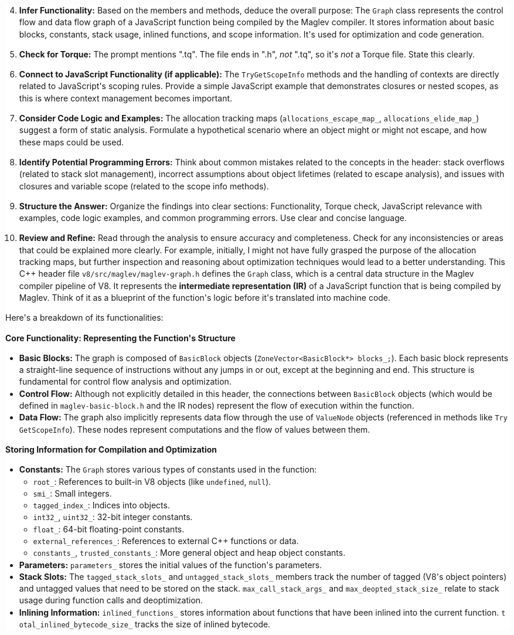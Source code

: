 4. **Infer Functionality:** Based on the members and methods, deduce the overall purpose:  The `Graph` class represents the control flow and data flow graph of a JavaScript function being compiled by the Maglev compiler. It stores information about basic blocks, constants, stack usage, inlined functions, and scope information. It's used for optimization and code generation.

5. **Check for Torque:** The prompt mentions ".tq". The file ends in ".h", *not* ".tq", so it's *not* a Torque file. State this clearly.

6. **Connect to JavaScript Functionality (if applicable):**  The `TryGetScopeInfo` methods and the handling of contexts are directly related to JavaScript's scoping rules. Provide a simple JavaScript example that demonstrates closures or nested scopes, as this is where context management becomes important.

7. **Consider Code Logic and Examples:** The allocation tracking maps (`allocations_escape_map_`, `allocations_elide_map_`) suggest a form of static analysis. Formulate a hypothetical scenario where an object might or might not escape, and how these maps could be used.

8. **Identify Potential Programming Errors:** Think about common mistakes related to the concepts in the header: stack overflows (related to stack slot management), incorrect assumptions about object lifetimes (related to escape analysis), and issues with closures and variable scope (related to the scope info methods).

9. **Structure the Answer:** Organize the findings into clear sections: Functionality, Torque check, JavaScript relevance with examples, code logic examples, and common programming errors. Use clear and concise language.

10. **Review and Refine:** Read through the analysis to ensure accuracy and completeness. Check for any inconsistencies or areas that could be explained more clearly. For example, initially, I might not have fully grasped the purpose of the allocation tracking maps, but further inspection and reasoning about optimization techniques would lead to a better understanding.
This C++ header file `v8/src/maglev/maglev-graph.h` defines the `Graph` class, which is a central data structure in the Maglev compiler pipeline of V8. It represents the **intermediate representation (IR)** of a JavaScript function that is being compiled by Maglev. Think of it as a blueprint of the function's logic before it's translated into machine code.

Here's a breakdown of its functionalities:

**Core Functionality: Representing the Function's Structure**

* **Basic Blocks:** The graph is composed of `BasicBlock` objects (`ZoneVector<BasicBlock*> blocks_;`). Each basic block represents a straight-line sequence of instructions without any jumps in or out, except at the beginning and end. This structure is fundamental for control flow analysis and optimization.
* **Control Flow:**  Although not explicitly detailed in this header, the connections between `BasicBlock` objects (which would be defined in `maglev-basic-block.h` and the IR nodes) represent the flow of execution within the function.
* **Data Flow:** The graph also implicitly represents data flow through the use of `ValueNode` objects (referenced in methods like `TryGetScopeInfo`). These nodes represent computations and the flow of values between them.

**Storing Information for Compilation and Optimization**

* **Constants:** The `Graph` stores various types of constants used in the function:
    * `root_`:  References to built-in V8 objects (like `undefined`, `null`).
    * `smi_`: Small integers.
    * `tagged_index_`: Indices into objects.
    * `int32_`, `uint32_`: 32-bit integer constants.
    * `float_`: 64-bit floating-point constants.
    * `external_references_`: References to external C++ functions or data.
    * `constants_`, `trusted_constants_`: More general object and heap object constants.
* **Parameters:** `parameters_` stores the initial values of the function's parameters.
* **Stack Slots:** The `tagged_stack_slots_` and `untagged_stack_slots_` members track the number of tagged (V8's object pointers) and untagged values that need to be stored on the stack. `max_call_stack_args_` and `max_deopted_stack_size_` relate to stack usage during function calls and deoptimization.
* **Inlining Information:** `inlined_functions_` stores information about functions that have been inlined into the current function. `total_inlined_bytecode_size_` tracks the size of inlined bytecode.